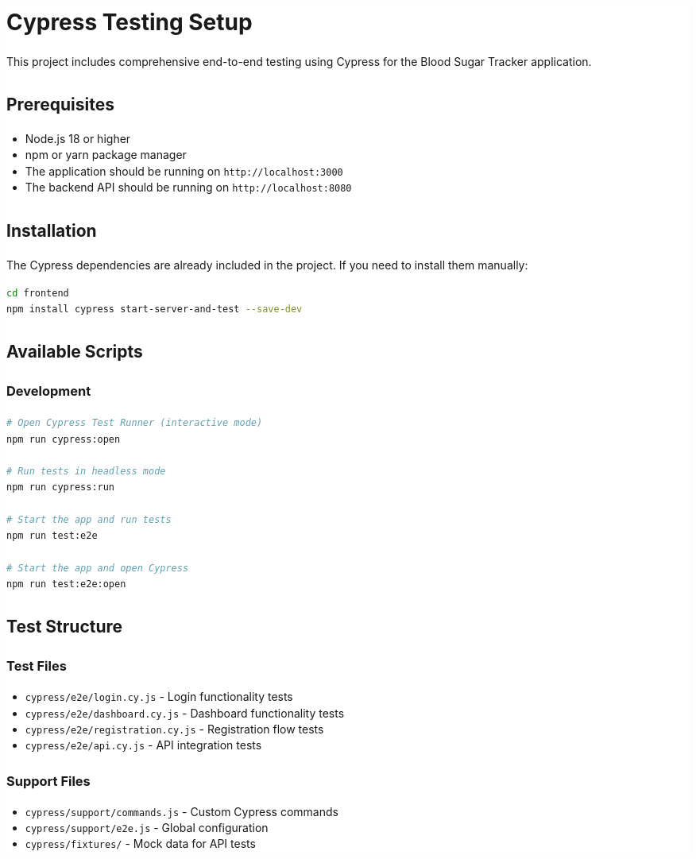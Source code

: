 # Cypress Testing Setup

This project includes comprehensive end-to-end testing using Cypress for the Blood Sugar Tracker application.

## Prerequisites

- Node.js 18 or higher
- npm or yarn package manager
- The application should be running on `http://localhost:3000`
- The backend API should be running on `http://localhost:8080`

## Installation

The Cypress dependencies are already included in the project. If you need to install them manually:

```bash
cd frontend
npm install cypress start-server-and-test --save-dev
```

## Available Scripts

### Development
```bash
# Open Cypress Test Runner (interactive mode)
npm run cypress:open

# Run tests in headless mode
npm run cypress:run

# Start the app and run tests
npm run test:e2e

# Start the app and open Cypress
npm run test:e2e:open
```

## Test Structure

### Test Files
- `cypress/e2e/login.cy.js` - Login functionality tests
- `cypress/e2e/dashboard.cy.js` - Dashboard functionality tests
- `cypress/e2e/registration.cy.js` - Registration flow tests
- `cypress/e2e/api.cy.js` - API integration tests

### Support Files
- `cypress/support/commands.js` - Custom Cypress commands
- `cypress/support/e2e.js` - Global configuration
- `cypress/fixtures/` - Mock data for API tests
